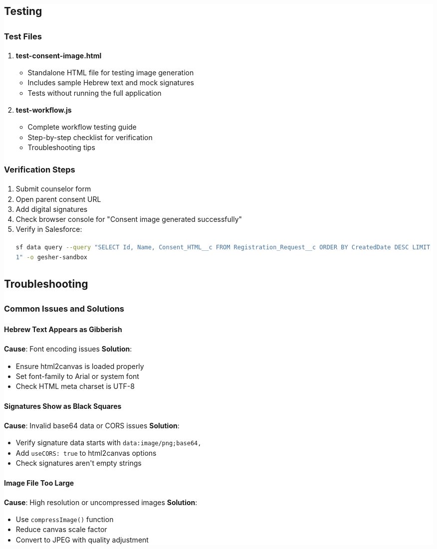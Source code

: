 ## Testing

### Test Files

1. **test-consent-image.html**
   - Standalone HTML file for testing image generation
   - Includes sample Hebrew text and mock signatures
   - Tests without running the full application

2. **test-workflow.js**
   - Complete workflow testing guide
   - Step-by-step checklist for verification
   - Troubleshooting tips

### Verification Steps

1. Submit counselor form
2. Open parent consent URL
3. Add digital signatures
4. Check browser console for "Consent image generated successfully"
5. Verify in Salesforce:
   ```bash
   sf data query --query "SELECT Id, Name, Consent_HTML__c FROM Registration_Request__c ORDER BY CreatedDate DESC LIMIT 1" -o gesher-sandbox
   ```

## Troubleshooting

### Common Issues and Solutions

#### Hebrew Text Appears as Gibberish
**Cause**: Font encoding issues
**Solution**: 
- Ensure html2canvas is loaded properly
- Set font-family to Arial or system font
- Check HTML meta charset is UTF-8

#### Signatures Show as Black Squares
**Cause**: Invalid base64 data or CORS issues
**Solution**:
- Verify signature data starts with `data:image/png;base64,`
- Add `useCORS: true` to html2canvas options
- Check signatures aren't empty strings

#### Image File Too Large
**Cause**: High resolution or uncompressed images
**Solution**:
- Use `compressImage()` function
- Reduce canvas scale factor
- Convert to JPEG with quality adjustment
